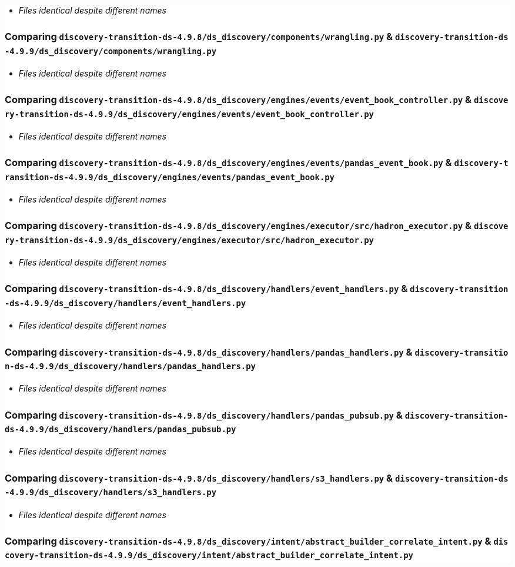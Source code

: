  * *Files identical despite different names*

### Comparing `discovery-transition-ds-4.9.8/ds_discovery/components/wrangling.py` & `discovery-transition-ds-4.9.9/ds_discovery/components/wrangling.py`

 * *Files identical despite different names*

### Comparing `discovery-transition-ds-4.9.8/ds_discovery/engines/events/event_book_controller.py` & `discovery-transition-ds-4.9.9/ds_discovery/engines/events/event_book_controller.py`

 * *Files identical despite different names*

### Comparing `discovery-transition-ds-4.9.8/ds_discovery/engines/events/pandas_event_book.py` & `discovery-transition-ds-4.9.9/ds_discovery/engines/events/pandas_event_book.py`

 * *Files identical despite different names*

### Comparing `discovery-transition-ds-4.9.8/ds_discovery/engines/executor/src/hadron_executor.py` & `discovery-transition-ds-4.9.9/ds_discovery/engines/executor/src/hadron_executor.py`

 * *Files identical despite different names*

### Comparing `discovery-transition-ds-4.9.8/ds_discovery/handlers/event_handlers.py` & `discovery-transition-ds-4.9.9/ds_discovery/handlers/event_handlers.py`

 * *Files identical despite different names*

### Comparing `discovery-transition-ds-4.9.8/ds_discovery/handlers/pandas_handlers.py` & `discovery-transition-ds-4.9.9/ds_discovery/handlers/pandas_handlers.py`

 * *Files identical despite different names*

### Comparing `discovery-transition-ds-4.9.8/ds_discovery/handlers/pandas_pubsub.py` & `discovery-transition-ds-4.9.9/ds_discovery/handlers/pandas_pubsub.py`

 * *Files identical despite different names*

### Comparing `discovery-transition-ds-4.9.8/ds_discovery/handlers/s3_handlers.py` & `discovery-transition-ds-4.9.9/ds_discovery/handlers/s3_handlers.py`

 * *Files identical despite different names*

### Comparing `discovery-transition-ds-4.9.8/ds_discovery/intent/abstract_builder_correlate_intent.py` & `discovery-transition-ds-4.9.9/ds_discovery/intent/abstract_builder_correlate_intent.py`
